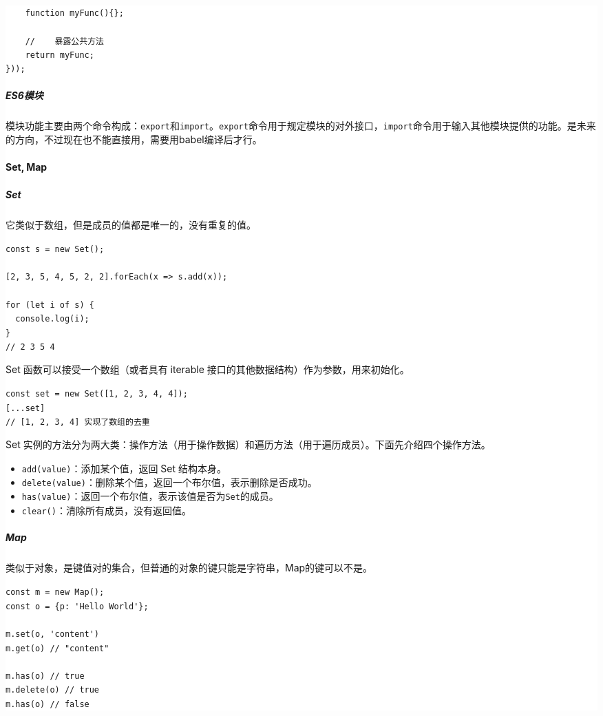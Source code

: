 ```
    function myFunc(){};

    //    暴露公共方法
    return myFunc;
}));
```

##### ES6模块

模块功能主要由两个命令构成：`export`和`import`。`export`命令用于规定模块的对外接口，`import`命令用于输入其他模块提供的功能。是未来的方向，不过现在也不能直接用，需要用babel编译后才行。





#### Set, Map

##### Set

它类似于数组，但是成员的值都是唯一的，没有重复的值。

```
const s = new Set();

[2, 3, 5, 4, 5, 2, 2].forEach(x => s.add(x));

for (let i of s) {
  console.log(i);
}
// 2 3 5 4
```

Set 函数可以接受一个数组（或者具有 iterable 接口的其他数据结构）作为参数，用来初始化。

```
const set = new Set([1, 2, 3, 4, 4]);
[...set]
// [1, 2, 3, 4] 实现了数组的去重
```

Set 实例的方法分为两大类：操作方法（用于操作数据）和遍历方法（用于遍历成员）。下面先介绍四个操作方法。

- `add(value)`：添加某个值，返回 Set 结构本身。
- `delete(value)`：删除某个值，返回一个布尔值，表示删除是否成功。
- `has(value)`：返回一个布尔值，表示该值是否为`Set`的成员。
- `clear()`：清除所有成员，没有返回值。

##### Map

类似于对象，是键值对的集合，但普通的对象的键只能是字符串，Map的键可以不是。

```
const m = new Map();
const o = {p: 'Hello World'};

m.set(o, 'content')
m.get(o) // "content"

m.has(o) // true
m.delete(o) // true
m.has(o) // false
```
